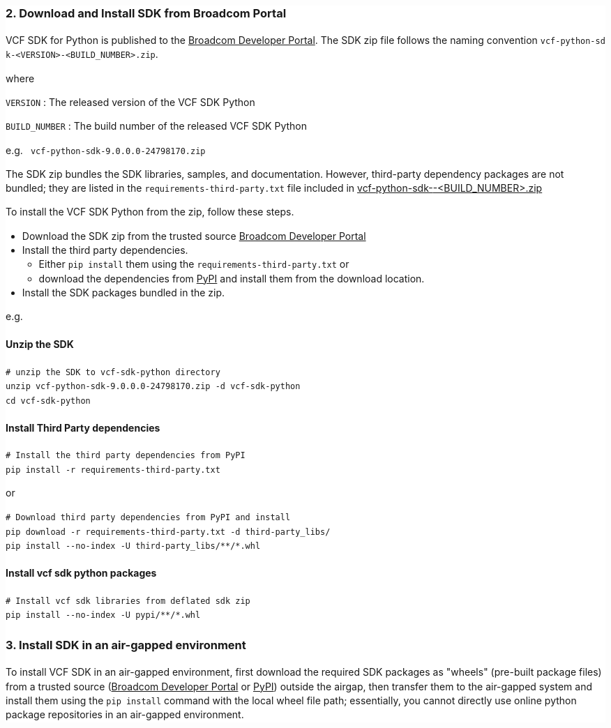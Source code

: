 ### 2. Download and Install SDK from Broadcom Portal
VCF SDK for Python is published to the [Broadcom Developer Portal](https://developer.broadcom.com/sdks/vcf-python-sdk/latest).
The SDK zip file follows the naming convention `vcf-python-sdk-<VERSION>-<BUILD_NUMBER>.zip`.

where 

`VERSION`      : The released version of the VCF SDK Python

`BUILD_NUMBER` : The build number of the released VCF SDK Python

e.g. ``` vcf-python-sdk-9.0.0.0-24798170.zip```

The SDK zip bundles the SDK libraries, samples, and documentation. However, third-party dependency packages are not bundled; they are listed in the `requirements-third-party.txt` file included in [vcf-python-sdk-<VERSION>-<BUILD_NUMBER>.zip](https://developer.broadcom.com/sdks/vcf-python-sdk/latest)

To install the VCF SDK Python from the zip, follow these steps. 
- Download the SDK zip from the trusted source [Broadcom Developer Portal](https://developer.broadcom.com/sdks/vcf-python-sdk/latest)
- Install the third party dependencies. 
    - Either `pip install` them using the `requirements-third-party.txt` or 
    - download the dependencies from [PyPI](https://pypi.org/) and install them from the download location.
- Install the SDK packages bundled in the zip.

e.g.
#### Unzip the SDK
```shell
# unzip the SDK to vcf-sdk-python directory
unzip vcf-python-sdk-9.0.0.0-24798170.zip -d vcf-sdk-python
cd vcf-sdk-python
```
#### Install Third Party dependencies
```shell
# Install the third party dependencies from PyPI
pip install -r requirements-third-party.txt
```
or

```shell
# Download third party dependencies from PyPI and install
pip download -r requirements-third-party.txt -d third-party_libs/
pip install --no-index -U third-party_libs/**/*.whl
```
#### Install vcf sdk python packages
```shell
# Install vcf sdk libraries from deflated sdk zip 
pip install --no-index -U pypi/**/*.whl
```

### 3. Install SDK in an air-gapped environment
To install VCF SDK in an air-gapped environment, first download the required SDK packages as "wheels" (pre-built package files) from a trusted source ([Broadcom Developer Portal](https://developer.broadcom.com/sdks/vcf-python-sdk/latest) or [PyPI](https://pypi.org/)) outside the airgap, then transfer them to the air-gapped system and install them using the `pip install` command with the local wheel file path; essentially, you cannot directly use online python package repositories in an air-gapped environment.
